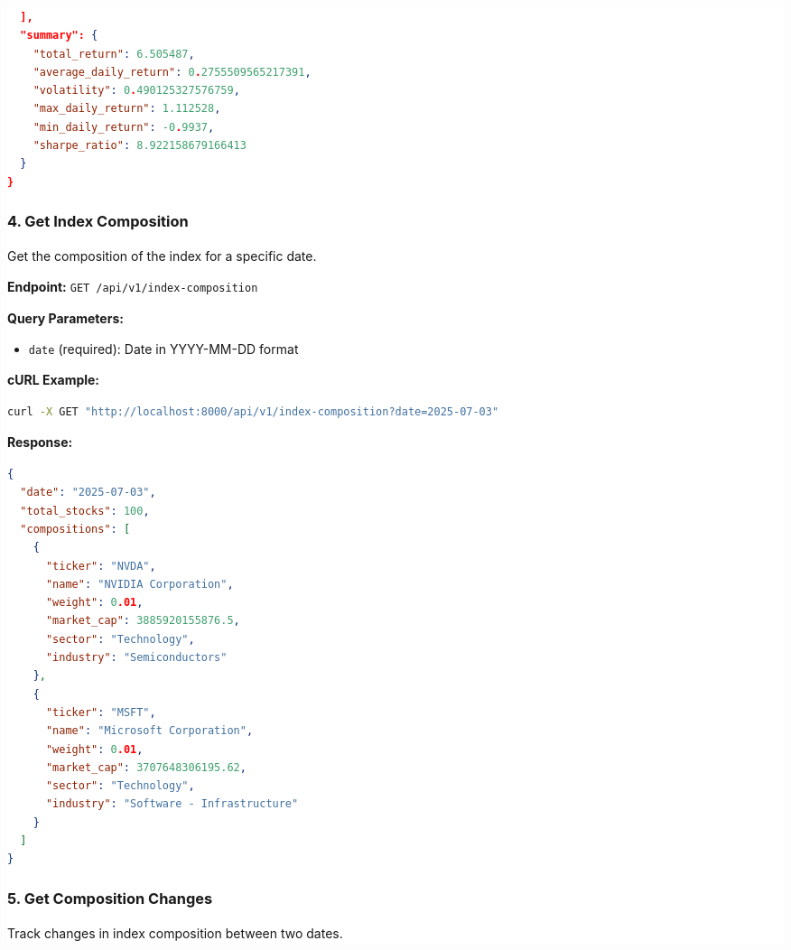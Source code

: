 ```json
  ],
  "summary": {
    "total_return": 6.505487,
    "average_daily_return": 0.2755509565217391,
    "volatility": 0.490125327576759,
    "max_daily_return": 1.112528,
    "min_daily_return": -0.9937,
    "sharpe_ratio": 8.922158679166413
  }
}
```

### 4. Get Index Composition
Get the composition of the index for a specific date.

**Endpoint:** `GET /api/v1/index-composition`

**Query Parameters:**
- `date` (required): Date in YYYY-MM-DD format

**cURL Example:**
```bash
curl -X GET "http://localhost:8000/api/v1/index-composition?date=2025-07-03"
```

**Response:**
```json
{
  "date": "2025-07-03",
  "total_stocks": 100,
  "compositions": [
    {
      "ticker": "NVDA",
      "name": "NVIDIA Corporation",
      "weight": 0.01,
      "market_cap": 3885920155876.5,
      "sector": "Technology",
      "industry": "Semiconductors"
    },
    {
      "ticker": "MSFT",
      "name": "Microsoft Corporation",
      "weight": 0.01,
      "market_cap": 3707648306195.62,
      "sector": "Technology",
      "industry": "Software - Infrastructure"
    }
  ]
}
```

### 5. Get Composition Changes
Track changes in index composition between two dates.
